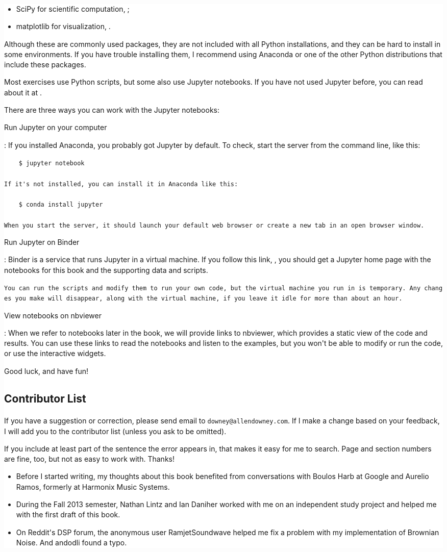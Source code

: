 - SciPy for scientific computation, ;

- matplotlib for visualization, .

Although these are commonly used packages, they are not included with all Python installations, and they can be hard to install in some environments. If you have trouble installing them, I recommend using Anaconda or one of the other Python distributions that include these packages.

Most exercises use Python scripts, but some also use Jupyter notebooks. If you have not used Jupyter before, you can read about it at .

There are three ways you can work with the Jupyter notebooks:

Run Jupyter on your computer

:   If you installed Anaconda, you probably got Jupyter by default. To check, start the server from the command line, like this:

        $ jupyter notebook

    If it's not installed, you can install it in Anaconda like this:

        $ conda install jupyter

    When you start the server, it should launch your default web browser or create a new tab in an open browser window.

Run Jupyter on Binder

:   Binder is a service that runs Jupyter in a virtual machine. If you follow this link, , you should get a Jupyter home page with the notebooks for this book and the supporting data and scripts.

    You can run the scripts and modify them to run your own code, but the virtual machine you run in is temporary. Any changes you make will disappear, along with the virtual machine, if you leave it idle for more than about an hour.

View notebooks on nbviewer

:   When we refer to notebooks later in the book, we will provide links to nbviewer, which provides a static view of the code and results. You can use these links to read the notebooks and listen to the examples, but you won't be able to modify or run the code, or use the interactive widgets.

Good luck, and have fun!

## Contributor List 

If you have a suggestion or correction, please send email to `downey@allendowney.com`. If I make a change based on your feedback, I will add you to the contributor list (unless you ask to be omitted).

If you include at least part of the sentence the error appears in, that makes it easy for me to search. Page and section numbers are fine, too, but not as easy to work with. Thanks!

- Before I started writing, my thoughts about this book benefited from conversations with Boulos Harb at Google and Aurelio Ramos, formerly at Harmonix Music Systems.

- During the Fall 2013 semester, Nathan Lintz and Ian Daniher worked with me on an independent study project and helped me with the first draft of this book.

- On Reddit's DSP forum, the anonymous user RamjetSoundwave helped me fix a problem with my implementation of Brownian Noise. And andodli found a typo.
